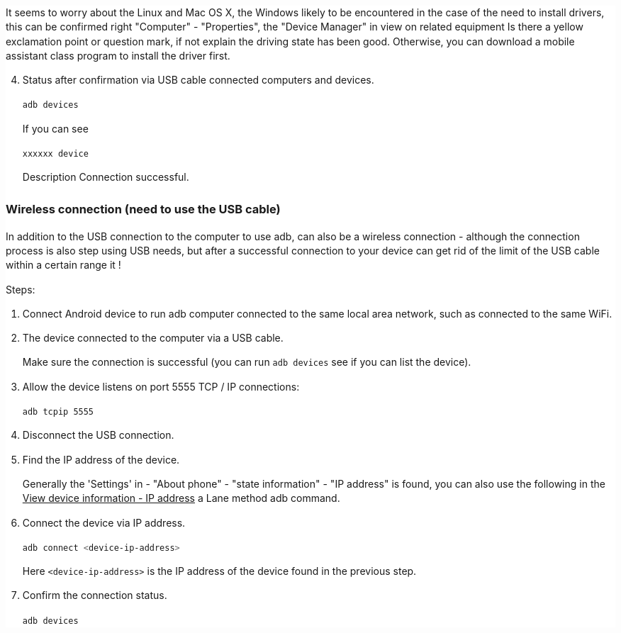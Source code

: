    It seems to worry about the Linux and Mac OS X, the Windows likely to be encountered in the case of the need to install drivers, this can be confirmed right "Computer" - "Properties", the "Device Manager" in view on related equipment Is there a yellow exclamation point or question mark, if not explain the driving state has been good. Otherwise, you can download a mobile assistant class program to install the driver first.

4. Status after confirmation via USB cable connected computers and devices.

   ```sh
   adb devices
   ```

   If you can see

   ```sh
   xxxxxx device
   ```

   Description Connection successful.

### Wireless connection (need to use the USB cable)

In addition to the USB connection to the computer to use adb, can also be a wireless connection - although the connection process is also step using USB needs, but after a successful connection to your device can get rid of the limit of the USB cable within a certain range it !

Steps:

1. Connect Android device to run adb computer connected to the same local area network, such as connected to the same WiFi.

2. The device connected to the computer via a USB cable.

   Make sure the connection is successful (you can run `adb devices` see if you can list the device).

3. Allow the device listens on port 5555 TCP / IP connections:

   ```sh
   adb tcpip 5555
   ```

4. Disconnect the USB connection.

5. Find the IP address of the device.

   Generally the 'Settings' in - "About phone" - "state information" - "IP address" is found, you can also use the following in the [View device information - IP address][1] a Lane method adb command.

6. Connect the device via IP address.

   ```sh
   adb connect <device-ip-address>
   ```

   Here `<device-ip-address>` is the IP address of the device found in the previous step.

7. Confirm the connection status.

   ```sh
   adb devices
   ```


[1]: #ip-address